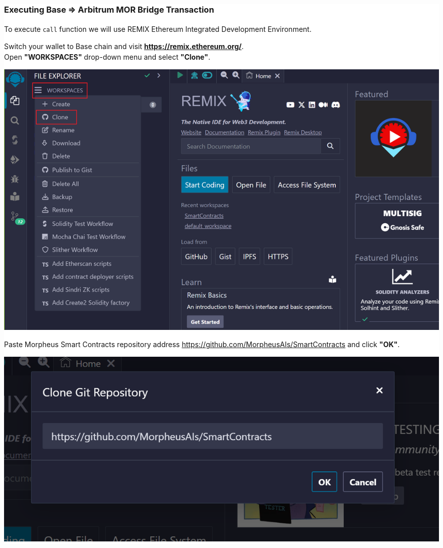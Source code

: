 
### Executing Base => Arbitrum MOR Bridge Transaction
To execute `call` function we will use REMIX Ethereum Integrated Development Environment.

Switch your wallet to Base chain and visit **https://remix.ethereum.org/**.  
Open **"WORKSPACES"** drop-down menu and select **"Clone"**.

<img src="/Graphics/Docs%20Graphics/English/MOR%20Bridge%20Guide/remix-clone.png" width=100% height=100%>

Paste Morpheus Smart Contracts repository address https://github.com/MorpheusAIs/SmartContracts and click **"OK"**.

<img src="/Graphics/Docs%20Graphics/English/MOR%20Bridge%20Guide/remix-link.png" width=100% height=100%>

